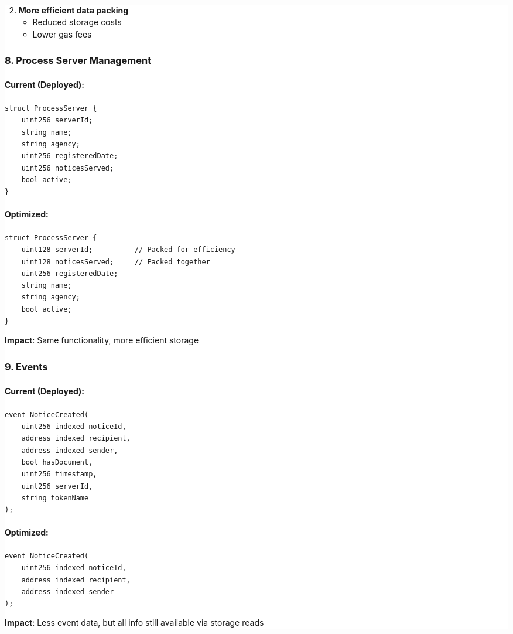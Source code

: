 2. **More efficient data packing**
   - Reduced storage costs
   - Lower gas fees

### 8. **Process Server Management**

#### Current (Deployed):
```solidity
struct ProcessServer {
    uint256 serverId;
    string name;
    string agency;
    uint256 registeredDate;
    uint256 noticesServed;
    bool active;
}
```

#### Optimized:
```solidity
struct ProcessServer {
    uint128 serverId;          // Packed for efficiency
    uint128 noticesServed;     // Packed together
    uint256 registeredDate;
    string name;
    string agency;
    bool active;
}
```
**Impact**: Same functionality, more efficient storage

### 9. **Events**

#### Current (Deployed):
```solidity
event NoticeCreated(
    uint256 indexed noticeId,
    address indexed recipient,
    address indexed sender,
    bool hasDocument,
    uint256 timestamp,
    uint256 serverId,
    string tokenName
);
```

#### Optimized:
```solidity
event NoticeCreated(
    uint256 indexed noticeId,
    address indexed recipient,
    address indexed sender
);
```
**Impact**: Less event data, but all info still available via storage reads
